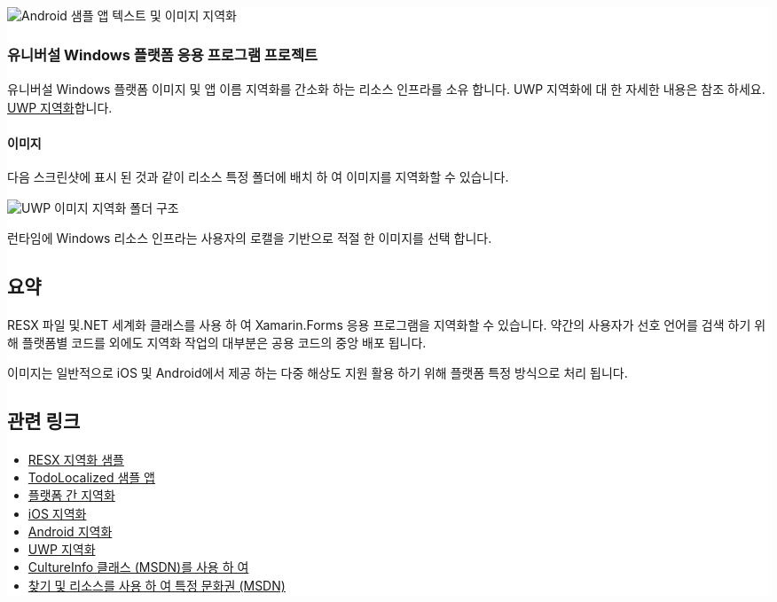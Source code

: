 ![](text-images/android-imageicon.png "Android 샘플 앱 텍스트 및 이미지 지역화")

### <a name="universal-windows-platform-application-projects"></a>유니버설 Windows 플랫폼 응용 프로그램 프로젝트

유니버설 Windows 플랫폼 이미지 및 앱 이름 지역화를 간소화 하는 리소스 인프라를 소유 합니다. UWP 지역화에 대 한 자세한 내용은 참조 하세요. [UWP 지역화](/windows/uwp/design/globalizing/globalizing-portal/)합니다.

#### <a name="images"></a>이미지

다음 스크린샷에 표시 된 것과 같이 리소스 특정 폴더에 배치 하 여 이미지를 지역화할 수 있습니다.

![](text-images/uwp-image-folder-structure.png "UWP 이미지 지역화 폴더 구조")

런타임에 Windows 리소스 인프라는 사용자의 로캘을 기반으로 적절 한 이미지를 선택 합니다.

## <a name="summary"></a>요약

RESX 파일 및.NET 세계화 클래스를 사용 하 여 Xamarin.Forms 응용 프로그램을 지역화할 수 있습니다. 약간의 사용자가 선호 언어를 검색 하기 위해 플랫폼별 코드를 외에도 지역화 작업의 대부분은 공용 코드의 중앙 배포 됩니다.

이미지는 일반적으로 iOS 및 Android에서 제공 하는 다중 해상도 지원 활용 하기 위해 플랫폼 특정 방식으로 처리 됩니다.

## <a name="related-links"></a>관련 링크

- [RESX 지역화 샘플](https://developer.xamarin.com/samples/xamarin-forms/UsingResxLocalization/)
- [TodoLocalized 샘플 앱](https://developer.xamarin.com/samples/xamarin-forms/TodoLocalized/)
- [플랫폼 간 지역화](~/cross-platform/app-fundamentals/localization.md)
- [iOS 지역화](~/ios/app-fundamentals/localization/index.md)
- [Android 지역화](~/android/app-fundamentals/localization.md)
- [UWP 지역화](/windows/uwp/design/globalizing/globalizing-portal/)
- [CultureInfo 클래스 (MSDN)를 사용 하 여](http://msdn.microsoft.com/library/87k6sx8t%28v=vs.90%29.aspx)
- [찾기 및 리소스를 사용 하 여 특정 문화권 (MSDN)](http://msdn.microsoft.com/library/s9ckwb4b%28v=vs.90%29.aspx)
